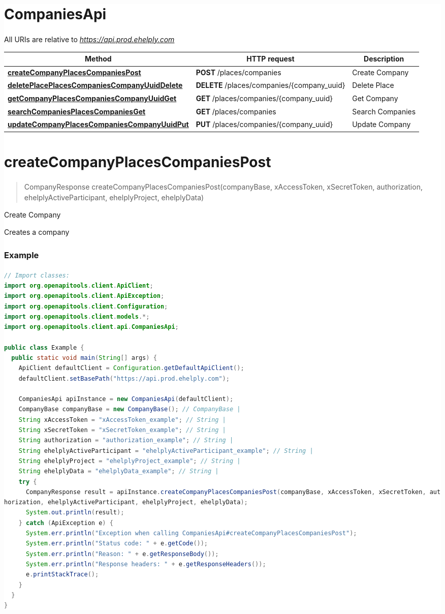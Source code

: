 # CompaniesApi

All URIs are relative to *https://api.prod.ehelply.com*

| Method | HTTP request | Description |
|------------- | ------------- | -------------|
| [**createCompanyPlacesCompaniesPost**](CompaniesApi.md#createCompanyPlacesCompaniesPost) | **POST** /places/companies | Create Company |
| [**deletePlacePlacesCompaniesCompanyUuidDelete**](CompaniesApi.md#deletePlacePlacesCompaniesCompanyUuidDelete) | **DELETE** /places/companies/{company_uuid} | Delete Place |
| [**getCompanyPlacesCompaniesCompanyUuidGet**](CompaniesApi.md#getCompanyPlacesCompaniesCompanyUuidGet) | **GET** /places/companies/{company_uuid} | Get Company |
| [**searchCompaniesPlacesCompaniesGet**](CompaniesApi.md#searchCompaniesPlacesCompaniesGet) | **GET** /places/companies | Search Companies |
| [**updateCompanyPlacesCompaniesCompanyUuidPut**](CompaniesApi.md#updateCompanyPlacesCompaniesCompanyUuidPut) | **PUT** /places/companies/{company_uuid} | Update Company |


<a name="createCompanyPlacesCompaniesPost"></a>
# **createCompanyPlacesCompaniesPost**
> CompanyResponse createCompanyPlacesCompaniesPost(companyBase, xAccessToken, xSecretToken, authorization, ehelplyActiveParticipant, ehelplyProject, ehelplyData)

Create Company

Creates a company

### Example
```java
// Import classes:
import org.openapitools.client.ApiClient;
import org.openapitools.client.ApiException;
import org.openapitools.client.Configuration;
import org.openapitools.client.models.*;
import org.openapitools.client.api.CompaniesApi;

public class Example {
  public static void main(String[] args) {
    ApiClient defaultClient = Configuration.getDefaultApiClient();
    defaultClient.setBasePath("https://api.prod.ehelply.com");

    CompaniesApi apiInstance = new CompaniesApi(defaultClient);
    CompanyBase companyBase = new CompanyBase(); // CompanyBase | 
    String xAccessToken = "xAccessToken_example"; // String | 
    String xSecretToken = "xSecretToken_example"; // String | 
    String authorization = "authorization_example"; // String | 
    String ehelplyActiveParticipant = "ehelplyActiveParticipant_example"; // String | 
    String ehelplyProject = "ehelplyProject_example"; // String | 
    String ehelplyData = "ehelplyData_example"; // String | 
    try {
      CompanyResponse result = apiInstance.createCompanyPlacesCompaniesPost(companyBase, xAccessToken, xSecretToken, authorization, ehelplyActiveParticipant, ehelplyProject, ehelplyData);
      System.out.println(result);
    } catch (ApiException e) {
      System.err.println("Exception when calling CompaniesApi#createCompanyPlacesCompaniesPost");
      System.err.println("Status code: " + e.getCode());
      System.err.println("Reason: " + e.getResponseBody());
      System.err.println("Response headers: " + e.getResponseHeaders());
      e.printStackTrace();
    }
  }
}
```
